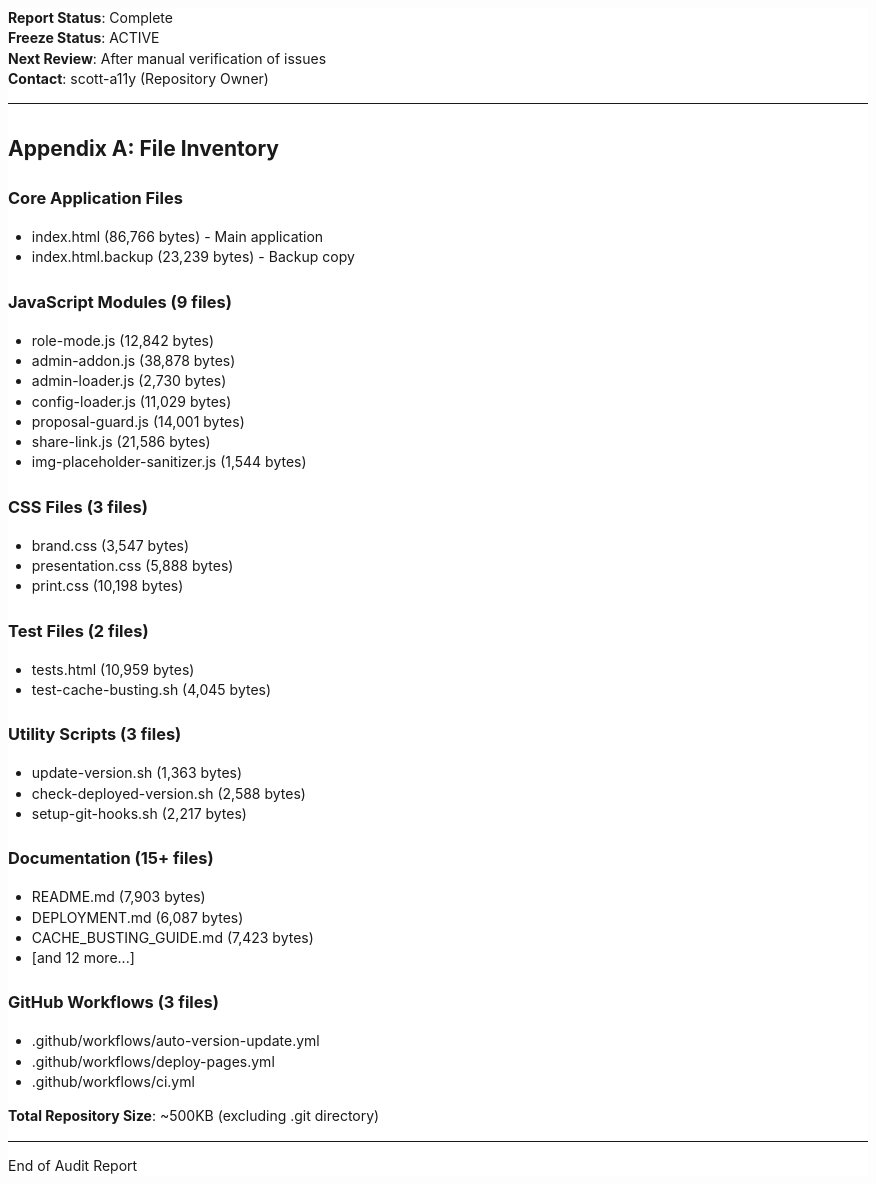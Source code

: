 **Report Status**: Complete  
**Freeze Status**: ACTIVE  
**Next Review**: After manual verification of issues  
**Contact**: scott-a11y (Repository Owner)

---

## Appendix A: File Inventory

### Core Application Files
- index.html (86,766 bytes) - Main application
- index.html.backup (23,239 bytes) - Backup copy

### JavaScript Modules (9 files)
- role-mode.js (12,842 bytes)
- admin-addon.js (38,878 bytes)
- admin-loader.js (2,730 bytes)
- config-loader.js (11,029 bytes)
- proposal-guard.js (14,001 bytes)
- share-link.js (21,586 bytes)
- img-placeholder-sanitizer.js (1,544 bytes)

### CSS Files (3 files)
- brand.css (3,547 bytes)
- presentation.css (5,888 bytes)
- print.css (10,198 bytes)

### Test Files (2 files)
- tests.html (10,959 bytes)
- test-cache-busting.sh (4,045 bytes)

### Utility Scripts (3 files)
- update-version.sh (1,363 bytes)
- check-deployed-version.sh (2,588 bytes)
- setup-git-hooks.sh (2,217 bytes)

### Documentation (15+ files)
- README.md (7,903 bytes)
- DEPLOYMENT.md (6,087 bytes)
- CACHE_BUSTING_GUIDE.md (7,423 bytes)
- [and 12 more...]

### GitHub Workflows (3 files)
- .github/workflows/auto-version-update.yml
- .github/workflows/deploy-pages.yml
- .github/workflows/ci.yml

**Total Repository Size**: ~500KB (excluding .git directory)

---

End of Audit Report
